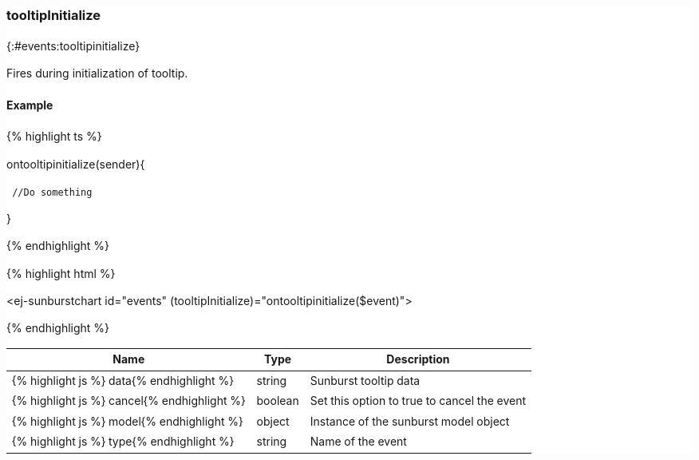 ### tooltipInitialize
{:#events:tooltipinitialize}




Fires during initialization of tooltip. 


#### Example

{% highlight ts %}

ontooltipinitialize(sender){
     
     //Do something

}

{% endhighlight %}

{% highlight html %}

<ej-sunburstchart  id="events" (tooltipInitialize)="ontooltipinitialize($event)">   
</ej-sunburstchart>

{% endhighlight %}


<table class="params">
<thead>
<tr>
<th>Name</th>
<th>Type</th>
<th class="last">Description</th>
</tr>
</thead>
<tbody>
<tr>
<td class="name">{% highlight js %}
data{% endhighlight %}</td>
<td class="type"><span class="param-type">string</span></td>
<td class="description last">Sunburst tooltip data</td>
</tr>
<tr>
<td class="name">{% highlight js %}
cancel{% endhighlight %}</td>
<td class="type"><span class="param-type">boolean</span></td>
<td class="description last">Set this option to true to cancel the event</td>
</tr>
<tr>
<td class="name">{% highlight js %}
model{% endhighlight %}</td>
<td class="type"><span class="param-type">object</span></td>
<td class="description last">Instance of the sunburst model object</td>
</tr>
<tr>
<td class="name">{% highlight js %}
type{% endhighlight %}</td>
<td class="type"><span class="param-type">string</span></td>
<td class="description last">Name of the event</td>
</tr>
</tbody>
</table>
